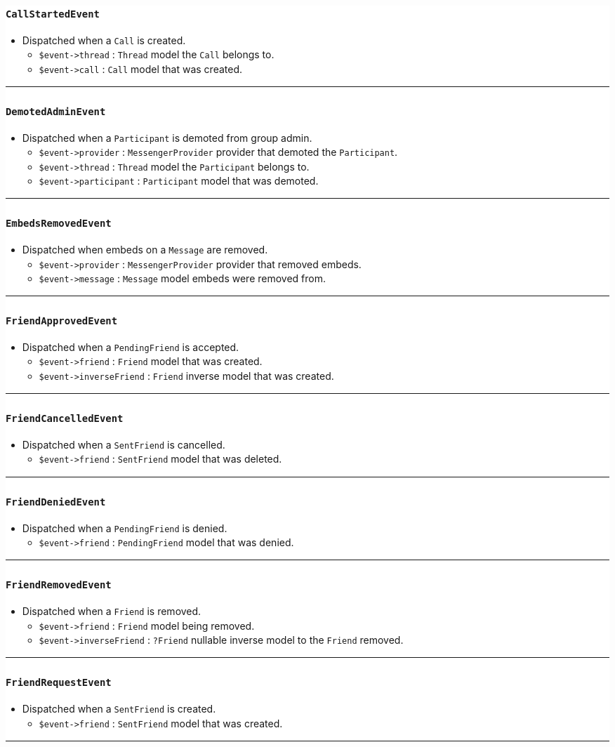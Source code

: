 
### `CallStartedEvent`
- Dispatched when a `Call` is created.
  - `$event->thread` : `Thread` model the `Call` belongs to.
  - `$event->call` : `Call` model that was created.

---

### `DemotedAdminEvent`
- Dispatched when a `Participant` is demoted from group admin.
  - `$event->provider` : `MessengerProvider` provider that demoted the `Participant`.
  - `$event->thread` : `Thread` model the `Participant` belongs to.
  - `$event->participant` : `Participant` model that was demoted.

---

### `EmbedsRemovedEvent`
- Dispatched when embeds on a `Message` are removed.
  - `$event->provider` : `MessengerProvider` provider that removed embeds.
  - `$event->message` : `Message` model embeds were removed from.

---

### `FriendApprovedEvent`
- Dispatched when a `PendingFriend` is accepted.
  - `$event->friend` : `Friend` model that was created.
  - `$event->inverseFriend` : `Friend` inverse model that was created.

---

### `FriendCancelledEvent`
- Dispatched when a `SentFriend` is cancelled.
  - `$event->friend` : `SentFriend` model that was deleted.

---

### `FriendDeniedEvent`
- Dispatched when a `PendingFriend` is denied.
  - `$event->friend` : `PendingFriend` model that was denied.

---

### `FriendRemovedEvent`
- Dispatched when a `Friend` is removed.
  - `$event->friend` : `Friend` model being removed.
  - `$event->inverseFriend` : `?Friend` nullable inverse model to the `Friend` removed.

---

### `FriendRequestEvent`
- Dispatched when a `SentFriend` is created.
  - `$event->friend` : `SentFriend` model that was created.

---